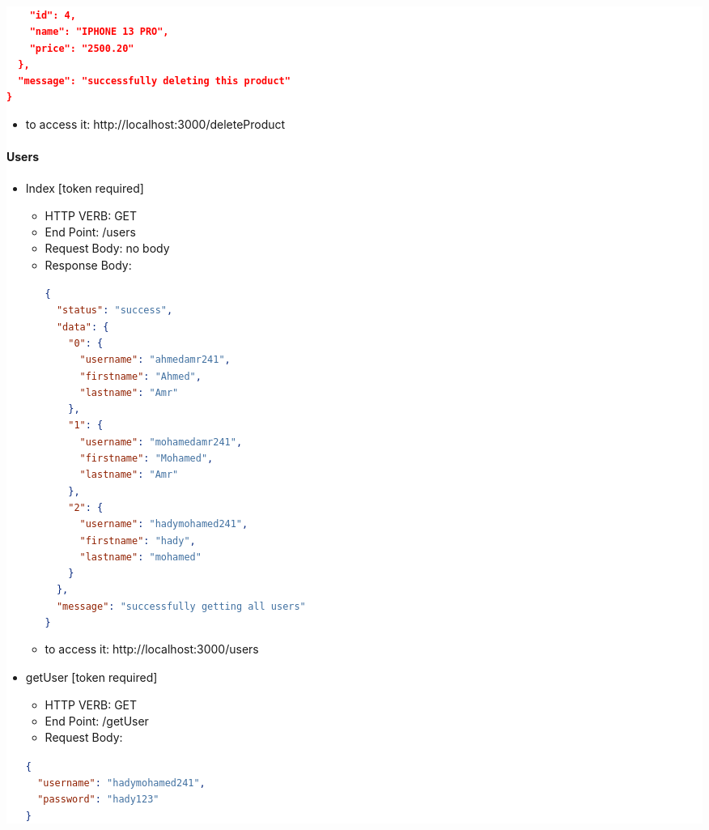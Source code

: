   ```json
      "id": 4,
      "name": "IPHONE 13 PRO",
      "price": "2500.20"
    },
    "message": "successfully deleting this product"
  }
  ```
  - to access it: http://localhost:3000/deleteProduct

#### Users

- Index [token required]

  - HTTP VERB: GET
  - End Point: /users
  - Request Body: no body
  - Response Body:
    ```json
    {
      "status": "success",
      "data": {
        "0": {
          "username": "ahmedamr241",
          "firstname": "Ahmed",
          "lastname": "Amr"
        },
        "1": {
          "username": "mohamedamr241",
          "firstname": "Mohamed",
          "lastname": "Amr"
        },
        "2": {
          "username": "hadymohamed241",
          "firstname": "hady",
          "lastname": "mohamed"
        }
      },
      "message": "successfully getting all users"
    }
    ```
  - to access it: http://localhost:3000/users

- getUser [token required]

  - HTTP VERB: GET
  - End Point: /getUser
  - Request Body:

  ```json
  {
    "username": "hadymohamed241",
    "password": "hady123"
  }
  ```
